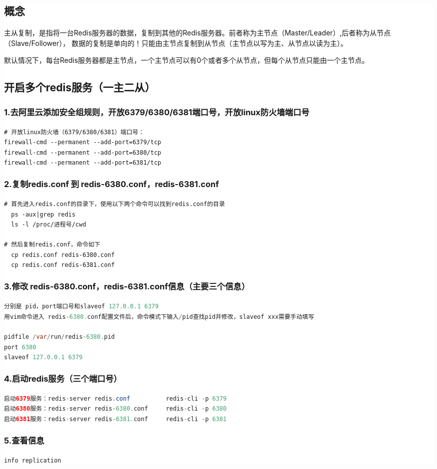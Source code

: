 ## 概念

主从复制，是指将一台Redis服务器的数据，复制到其他的Redis服务器。前者称为主节点（Master/Leader）,后者称为从节点（Slave/Follower）， 数据的复制是单向的！只能由主节点复制到从节点（主节点以写为主、从节点以读为主）。

默认情况下，每台Redis服务器都是主节点，一个主节点可以有0个或者多个从节点，但每个从节点只能由一个主节点。

## 开启多个redis服务（一主二从）

### 1.去阿里云添加安全组规则，开放6379/6380/6381端口号，开放linux防火墙端口号

```shell
# 开放linux防火墙（6379/6380/6381）端口号：
firewall-cmd --permanent --add-port=6379/tcp
firewall-cmd --permanent --add-port=6380/tcp
firewall-cmd --permanent --add-port=6381/tcp
```

### 2.复制redis.conf 到 redis-6380.conf，redis-6381.conf

```shell
# 首先进入redis.conf的目录下，使用以下两个命令可以找到redis.conf的目录 
  ps -aux|grep redis
  ls -l /proc/进程号/cwd

# 然后复制redis.conf，命令如下
  cp redis.conf redis-6380.conf
  cp redis.conf redis-6381.conf
```

### 3.修改 redis-6380.conf，redis-6381.conf信息（主要三个信息）

```java
分别是 pid，port端口号和slaveof 127.0.0.1 6379
用vim命令进入 redis-6380.conf配置文件后，命令模式下输入/pid查找pid并修改，slaveof xxx需要手动填写   

pidfile /var/run/redis-6380.pid
port 6380
slaveof 127.0.0.1 6379
```

### 4.启动redis服务（三个端口号）

```java
启动6379服务：redis-server redis.conf          redis-cli -p 6379
启动6380服务：redis-server redis-6380.conf     redis-cli -p 6380
启动6381服务：redis-server redis-6381.conf     redis-cli -p 6381
```

### 5.查看信息

```java
info replication
```

